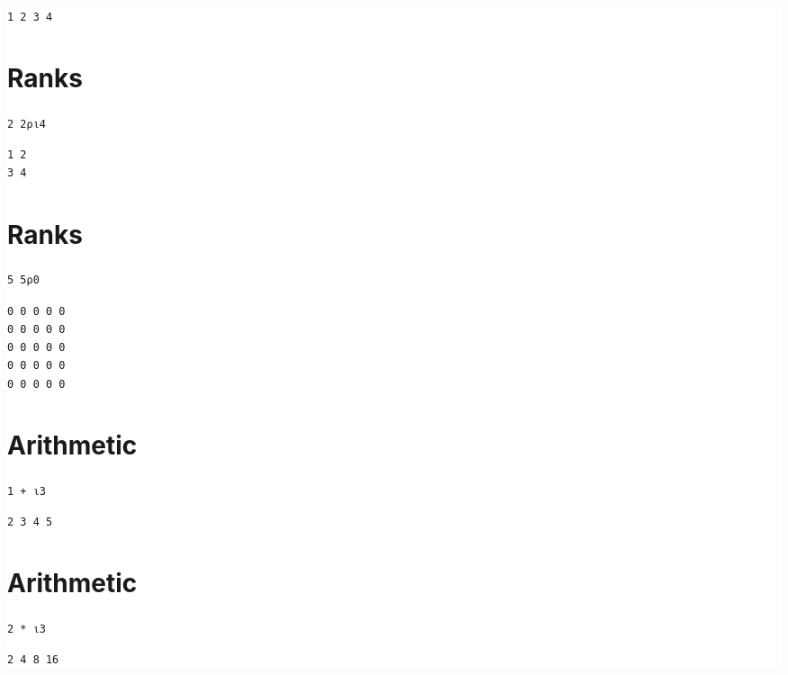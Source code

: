 ```
1 2 3 4
```


# Ranks

```
2 2⍴⍳4
```

```
1 2
3 4
```


# Ranks

```
5 5⍴0
```

```
0 0 0 0 0
0 0 0 0 0
0 0 0 0 0
0 0 0 0 0
0 0 0 0 0
```


# Arithmetic


```
1 + ⍳3
```


```
2 3 4 5
```


# Arithmetic


```
2 * ⍳3
```


```
2 4 8 16
```

